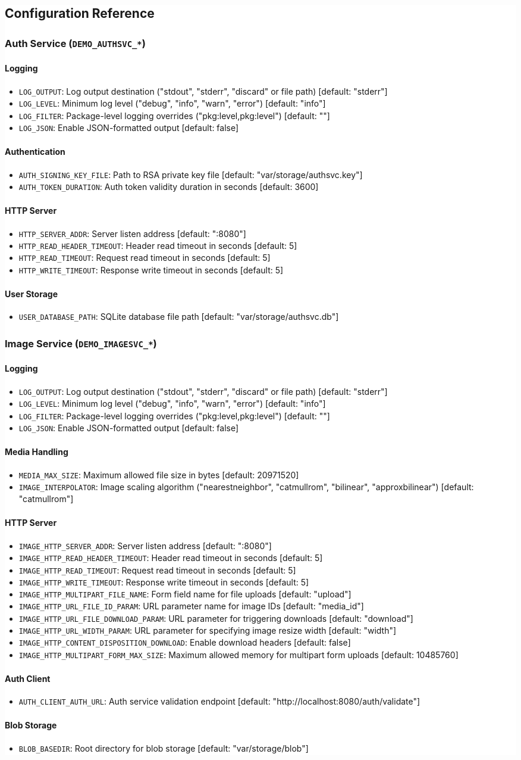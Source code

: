 ## Configuration Reference

### Auth Service (`DEMO_AUTHSVC_*`)

#### Logging
- `LOG_OUTPUT`: Log output destination ("stdout", "stderr", "discard" or file path) [default: "stderr"]
- `LOG_LEVEL`: Minimum log level ("debug", "info", "warn", "error") [default: "info"]
- `LOG_FILTER`: Package-level logging overrides ("pkg:level,pkg:level") [default: ""]
- `LOG_JSON`: Enable JSON-formatted output [default: false]

#### Authentication
- `AUTH_SIGNING_KEY_FILE`: Path to RSA private key file [default: "var/storage/authsvc.key"]
- `AUTH_TOKEN_DURATION`: Auth token validity duration in seconds [default: 3600]

#### HTTP Server
- `HTTP_SERVER_ADDR`: Server listen address [default: ":8080"]
- `HTTP_READ_HEADER_TIMEOUT`: Header read timeout in seconds [default: 5]
- `HTTP_READ_TIMEOUT`: Request read timeout in seconds [default: 5]
- `HTTP_WRITE_TIMEOUT`: Response write timeout in seconds [default: 5]

#### User Storage
- `USER_DATABASE_PATH`: SQLite database file path [default: "var/storage/authsvc.db"]

### Image Service (`DEMO_IMAGESVC_*`)

#### Logging
- `LOG_OUTPUT`: Log output destination ("stdout", "stderr", "discard" or file path) [default: "stderr"]
- `LOG_LEVEL`: Minimum log level ("debug", "info", "warn", "error") [default: "info"]
- `LOG_FILTER`: Package-level logging overrides ("pkg:level,pkg:level") [default: ""]
- `LOG_JSON`: Enable JSON-formatted output [default: false]

#### Media Handling
- `MEDIA_MAX_SIZE`: Maximum allowed file size in bytes [default: 20971520]
- `IMAGE_INTERPOLATOR`: Image scaling algorithm ("nearestneighbor", "catmullrom", "bilinear", "approxbilinear") [default: "catmullrom"]

#### HTTP Server
- `IMAGE_HTTP_SERVER_ADDR`: Server listen address [default: ":8080"]
- `IMAGE_HTTP_READ_HEADER_TIMEOUT`: Header read timeout in seconds [default: 5]
- `IMAGE_HTTP_READ_TIMEOUT`: Request read timeout in seconds [default: 5]
- `IMAGE_HTTP_WRITE_TIMEOUT`: Response write timeout in seconds [default: 5]
- `IMAGE_HTTP_MULTIPART_FILE_NAME`: Form field name for file uploads [default: "upload"]
- `IMAGE_HTTP_URL_FILE_ID_PARAM`: URL parameter name for image IDs [default: "media_id"]
- `IMAGE_HTTP_URL_FILE_DOWNLOAD_PARAM`: URL parameter for triggering downloads [default: "download"]
- `IMAGE_HTTP_URL_WIDTH_PARAM`: URL parameter for specifying image resize width [default: "width"]
- `IMAGE_HTTP_CONTENT_DISPOSITION_DOWNLOAD`: Enable download headers [default: false]
- `IMAGE_HTTP_MULTIPART_FORM_MAX_SIZE`: Maximum allowed memory for multipart form uploads [default: 10485760]

#### Auth Client
- `AUTH_CLIENT_AUTH_URL`: Auth service validation endpoint [default: "http://localhost:8080/auth/validate"]

#### Blob Storage
- `BLOB_BASEDIR`: Root directory for blob storage [default: "var/storage/blob"]
